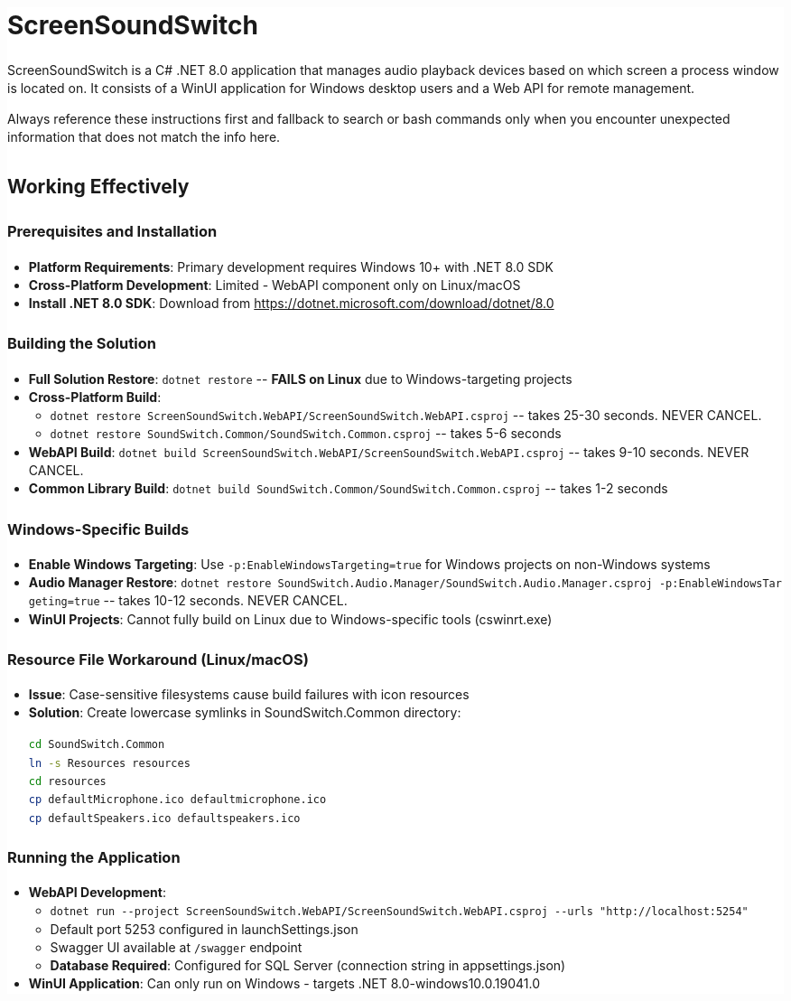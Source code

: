 # ScreenSoundSwitch

ScreenSoundSwitch is a C# .NET 8.0 application that manages audio playback devices based on which screen a process window is located on. It consists of a WinUI application for Windows desktop users and a Web API for remote management.

Always reference these instructions first and fallback to search or bash commands only when you encounter unexpected information that does not match the info here.

## Working Effectively

### Prerequisites and Installation
- **Platform Requirements**: Primary development requires Windows 10+ with .NET 8.0 SDK
- **Cross-Platform Development**: Limited - WebAPI component only on Linux/macOS
- **Install .NET 8.0 SDK**: Download from https://dotnet.microsoft.com/download/dotnet/8.0

### Building the Solution
- **Full Solution Restore**: `dotnet restore` -- **FAILS on Linux** due to Windows-targeting projects
- **Cross-Platform Build**: 
  - `dotnet restore ScreenSoundSwitch.WebAPI/ScreenSoundSwitch.WebAPI.csproj` -- takes 25-30 seconds. NEVER CANCEL.
  - `dotnet restore SoundSwitch.Common/SoundSwitch.Common.csproj` -- takes 5-6 seconds
- **WebAPI Build**: `dotnet build ScreenSoundSwitch.WebAPI/ScreenSoundSwitch.WebAPI.csproj` -- takes 9-10 seconds. NEVER CANCEL.
- **Common Library Build**: `dotnet build SoundSwitch.Common/SoundSwitch.Common.csproj` -- takes 1-2 seconds

### Windows-Specific Builds
- **Enable Windows Targeting**: Use `-p:EnableWindowsTargeting=true` for Windows projects on non-Windows systems
- **Audio Manager Restore**: `dotnet restore SoundSwitch.Audio.Manager/SoundSwitch.Audio.Manager.csproj -p:EnableWindowsTargeting=true` -- takes 10-12 seconds. NEVER CANCEL.
- **WinUI Projects**: Cannot fully build on Linux due to Windows-specific tools (cswinrt.exe)

### Resource File Workaround (Linux/macOS)
- **Issue**: Case-sensitive filesystems cause build failures with icon resources
- **Solution**: Create lowercase symlinks in SoundSwitch.Common directory:
  ```bash
  cd SoundSwitch.Common
  ln -s Resources resources
  cd resources
  cp defaultMicrophone.ico defaultmicrophone.ico
  cp defaultSpeakers.ico defaultspeakers.ico
  ```

### Running the Application
- **WebAPI Development**: 
  - `dotnet run --project ScreenSoundSwitch.WebAPI/ScreenSoundSwitch.WebAPI.csproj --urls "http://localhost:5254"`
  - Default port 5253 configured in launchSettings.json
  - Swagger UI available at `/swagger` endpoint
  - **Database Required**: Configured for SQL Server (connection string in appsettings.json)
- **WinUI Application**: Can only run on Windows - targets .NET 8.0-windows10.0.19041.0
